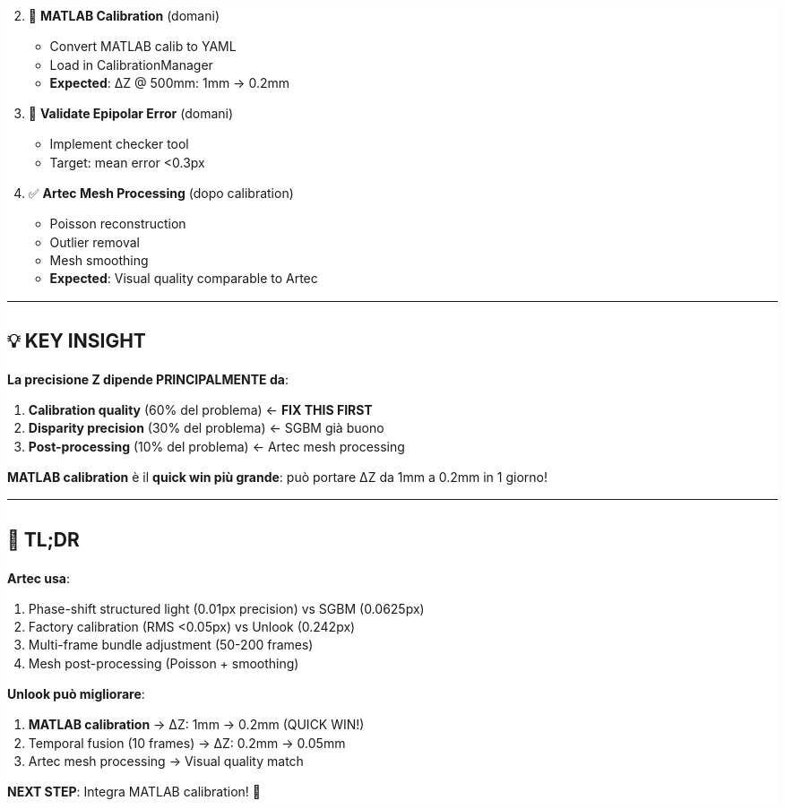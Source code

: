 2. 🔄 **MATLAB Calibration** (domani)
   - Convert MATLAB calib to YAML
   - Load in CalibrationManager
   - **Expected**: ΔZ @ 500mm: 1mm → 0.2mm

3. 🔄 **Validate Epipolar Error** (domani)
   - Implement checker tool
   - Target: mean error <0.3px

4. ✅ **Artec Mesh Processing** (dopo calibration)
   - Poisson reconstruction
   - Outlier removal
   - Mesh smoothing
   - **Expected**: Visual quality comparable to Artec

---

## 💡 KEY INSIGHT

**La precisione Z dipende PRINCIPALMENTE da**:

1. **Calibration quality** (60% del problema) ← **FIX THIS FIRST**
2. **Disparity precision** (30% del problema) ← SGBM già buono
3. **Post-processing** (10% del problema) ← Artec mesh processing

**MATLAB calibration** è il **quick win più grande**: può portare ΔZ da 1mm a 0.2mm in 1 giorno!

---

## 🚀 TL;DR

**Artec usa**:
1. Phase-shift structured light (0.01px precision) vs SGBM (0.0625px)
2. Factory calibration (RMS <0.05px) vs Unlook (0.242px)
3. Multi-frame bundle adjustment (50-200 frames)
4. Mesh post-processing (Poisson + smoothing)

**Unlook può migliorare**:
1. **MATLAB calibration** → ΔZ: 1mm → 0.2mm (QUICK WIN!)
2. Temporal fusion (10 frames) → ΔZ: 0.2mm → 0.05mm
3. Artec mesh processing → Visual quality match

**NEXT STEP**: Integra MATLAB calibration! 🎯
